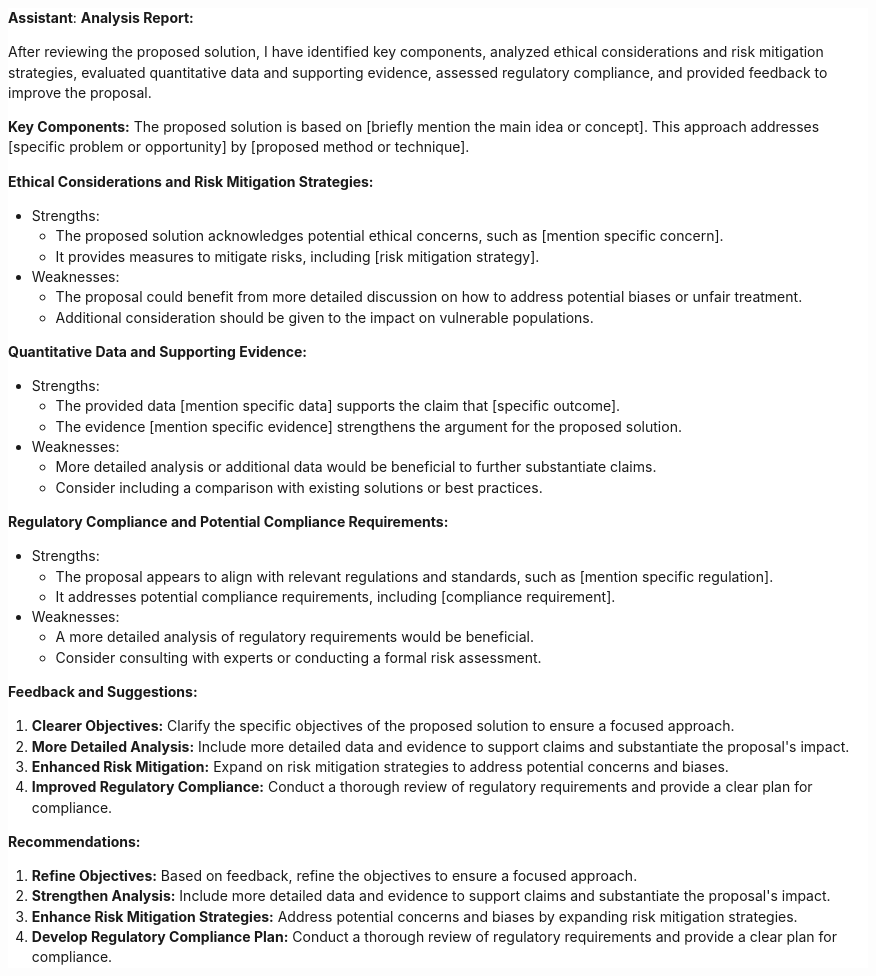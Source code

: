 **Assistant**: **Analysis Report:**

After reviewing the proposed solution, I have identified key components, analyzed ethical considerations and risk mitigation strategies, evaluated quantitative data and supporting evidence, assessed regulatory compliance, and provided feedback to improve the proposal.

**Key Components:** The proposed solution is based on [briefly mention the main idea or concept]. This approach addresses [specific problem or opportunity] by [proposed method or technique].

**Ethical Considerations and Risk Mitigation Strategies:**

* Strengths:
	+ The proposed solution acknowledges potential ethical concerns, such as [mention specific concern].
	+ It provides measures to mitigate risks, including [risk mitigation strategy].
* Weaknesses:
	+ The proposal could benefit from more detailed discussion on how to address potential biases or unfair treatment.
	+ Additional consideration should be given to the impact on vulnerable populations.

**Quantitative Data and Supporting Evidence:**

* Strengths:
	+ The provided data [mention specific data] supports the claim that [specific outcome].
	+ The evidence [mention specific evidence] strengthens the argument for the proposed solution.
* Weaknesses:
	+ More detailed analysis or additional data would be beneficial to further substantiate claims.
	+ Consider including a comparison with existing solutions or best practices.

**Regulatory Compliance and Potential Compliance Requirements:**

* Strengths:
	+ The proposal appears to align with relevant regulations and standards, such as [mention specific regulation].
	+ It addresses potential compliance requirements, including [compliance requirement].
* Weaknesses:
	+ A more detailed analysis of regulatory requirements would be beneficial.
	+ Consider consulting with experts or conducting a formal risk assessment.

**Feedback and Suggestions:**

1. **Clearer Objectives:** Clarify the specific objectives of the proposed solution to ensure a focused approach.
2. **More Detailed Analysis:** Include more detailed data and evidence to support claims and substantiate the proposal's impact.
3. **Enhanced Risk Mitigation:** Expand on risk mitigation strategies to address potential concerns and biases.
4. **Improved Regulatory Compliance:** Conduct a thorough review of regulatory requirements and provide a clear plan for compliance.

**Recommendations:**

1. **Refine Objectives:** Based on feedback, refine the objectives to ensure a focused approach.
2. **Strengthen Analysis:** Include more detailed data and evidence to support claims and substantiate the proposal's impact.
3. **Enhance Risk Mitigation Strategies:** Address potential concerns and biases by expanding risk mitigation strategies.
4. **Develop Regulatory Compliance Plan:** Conduct a thorough review of regulatory requirements and provide a clear plan for compliance.
